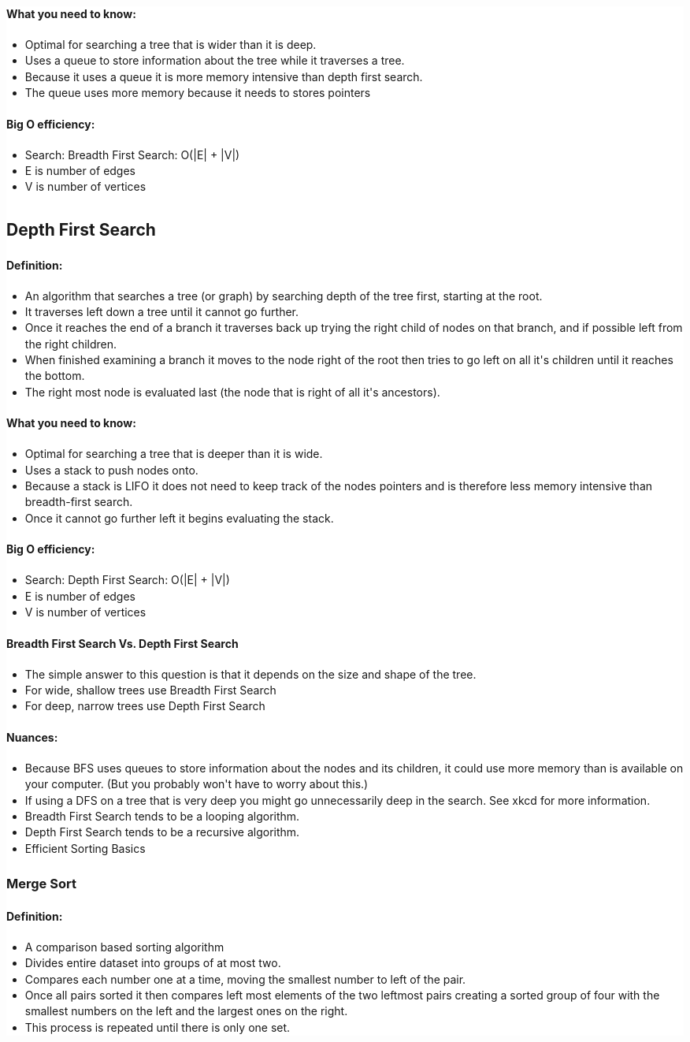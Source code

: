 #### What you need to know:
- Optimal for searching a tree that is wider than it is deep.
- Uses a queue to store information about the tree while it traverses a tree.
- Because it uses a queue it is more memory intensive than depth first search.
- The queue uses more memory because it needs to stores pointers

#### Big O efficiency:
- Search: Breadth First Search: O(|E| + |V|)
- E is number of edges
- V is number of vertices

## Depth First Search 
#### Definition:
- An algorithm that searches a tree (or graph) by searching depth of the tree first, starting at the root.
- It traverses left down a tree until it cannot go further.
- Once it reaches the end of a branch it traverses back up trying the right child of nodes on that branch, and if possible left from the right children.
- When finished examining a branch it moves to the node right of the root then tries to go left on all it's children until it reaches the bottom.
- The right most node is evaluated last (the node that is right of all it's ancestors).

#### What you need to know:

- Optimal for searching a tree that is deeper than it is wide.
- Uses a stack to push nodes onto.
- Because a stack is LIFO it does not need to keep track of the nodes pointers and is therefore less memory intensive than breadth-first search.
- Once it cannot go further left it begins evaluating the stack.

#### Big O efficiency:

- Search: Depth First Search: O(|E| + |V|)
- E is number of edges
- V is number of vertices

#### Breadth First Search Vs. Depth First Search
- The simple answer to this question is that it depends on the size and shape of the tree.
- For wide, shallow trees use Breadth First Search
- For deep, narrow trees use Depth First Search

#### Nuances:
- Because BFS uses queues to store information about the nodes and its children, it could use more memory than is available on your computer. (But you probably won't have to worry about this.)
- If using a DFS on a tree that is very deep you might go unnecessarily deep in the search. See xkcd for more information.
- Breadth First Search tends to be a looping algorithm.
- Depth First Search tends to be a recursive algorithm.
- Efficient Sorting Basics

### Merge Sort 
#### Definition:
- A comparison based sorting algorithm
- Divides entire dataset into groups of at most two.
- Compares each number one at a time, moving the smallest number to left of the pair.
- Once all pairs sorted it then compares left most elements of the two leftmost pairs creating a sorted group of four with the smallest numbers on the left and the largest ones on the right.
- This process is repeated until there is only one set.
